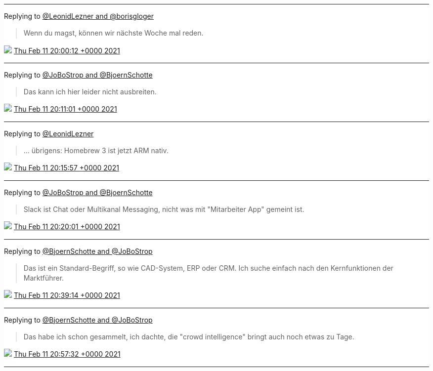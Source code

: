 ----

Replying to [@LeonidLezner and @borisgloger](https://twitter.com/LeonidLezner/status/1359954665811697666)

> Wenn du magst, können wir nächste Woche mal reden.

<img src="media/tweet.ico" width="12" /> [Thu Feb 11 20:00:12 +0000 2021](https://twitter.com/SimonDueckert/status/1359955414314610688)

----

Replying to [@JoBoStrop and @BjoernSchotte](https://twitter.com/JoBoStrop/status/1359957526624817153)

> Das kann ich hier leider nicht ausbreiten.

<img src="media/tweet.ico" width="12" /> [Thu Feb 11 20:11:01 +0000 2021](https://twitter.com/SimonDueckert/status/1359958136493334532)

----

Replying to [@LeonidLezner](https://twitter.com/LeonidLezner/status/1359958996124319755)

> ... übrigens: Homebrew 3 ist jetzt ARM nativ.

<img src="media/tweet.ico" width="12" /> [Thu Feb 11 20:15:57 +0000 2021](https://twitter.com/SimonDueckert/status/1359959377579540480)

----

Replying to [@JoBoStrop and @BjoernSchotte](https://twitter.com/JoBoStrop/status/1359959450875015169)

> Slack ist Chat oder Multikanal Messaging, nicht was mit "Mitarbeiter App" gemeint ist.

<img src="media/tweet.ico" width="12" /> [Thu Feb 11 20:20:01 +0000 2021](https://twitter.com/SimonDueckert/status/1359960400931016708)

----

Replying to [@BjoernSchotte and @JoBoStrop](https://twitter.com/BjoernSchotte/status/1359963593199022081)

> Das ist ein Standard-Begriff, so wie CAD-System, ERP oder CRM. Ich suche einfach nach den Kernfunktionen der Marktführer.

<img src="media/tweet.ico" width="12" /> [Thu Feb 11 20:39:14 +0000 2021](https://twitter.com/SimonDueckert/status/1359965239433981952)

----

Replying to [@BjoernSchotte and @JoBoStrop](https://twitter.com/BjoernSchotte/status/1359968009113206786)

> Das habe ich schon gesammelt, ich dachte, die "crowd intelligence" bringt auch noch etwas zu Tage.

<img src="media/tweet.ico" width="12" /> [Thu Feb 11 20:57:32 +0000 2021](https://twitter.com/SimonDueckert/status/1359969842544205824)

----
